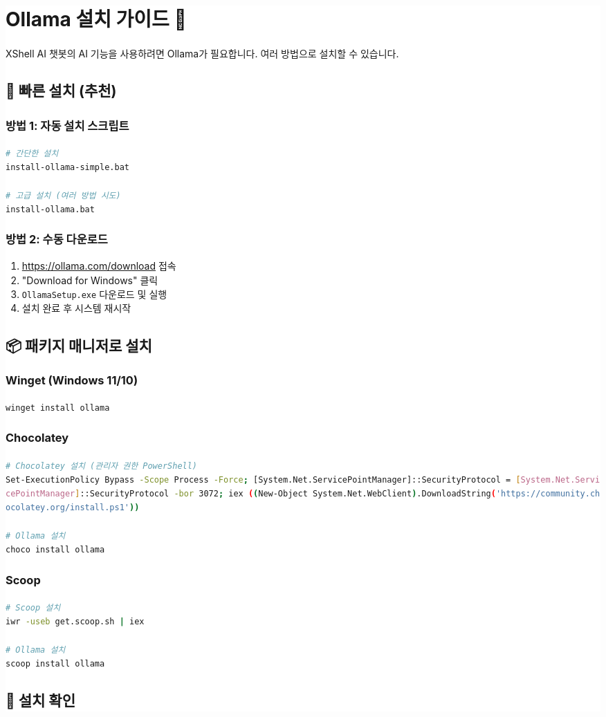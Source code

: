 # Ollama 설치 가이드 🤖

XShell AI 챗봇의 AI 기능을 사용하려면 Ollama가 필요합니다. 여러 방법으로 설치할 수 있습니다.

## 🚀 빠른 설치 (추천)

### 방법 1: 자동 설치 스크립트
```bash
# 간단한 설치
install-ollama-simple.bat

# 고급 설치 (여러 방법 시도)
install-ollama.bat
```

### 방법 2: 수동 다운로드
1. https://ollama.com/download 접속
2. "Download for Windows" 클릭
3. `OllamaSetup.exe` 다운로드 및 실행
4. 설치 완료 후 시스템 재시작

## 📦 패키지 매니저로 설치

### Winget (Windows 11/10)
```bash
winget install ollama
```

### Chocolatey
```bash
# Chocolatey 설치 (관리자 권한 PowerShell)
Set-ExecutionPolicy Bypass -Scope Process -Force; [System.Net.ServicePointManager]::SecurityProtocol = [System.Net.ServicePointManager]::SecurityProtocol -bor 3072; iex ((New-Object System.Net.WebClient).DownloadString('https://community.chocolatey.org/install.ps1'))

# Ollama 설치
choco install ollama
```

### Scoop
```bash
# Scoop 설치
iwr -useb get.scoop.sh | iex

# Ollama 설치
scoop install ollama
```

## 🔧 설치 확인
